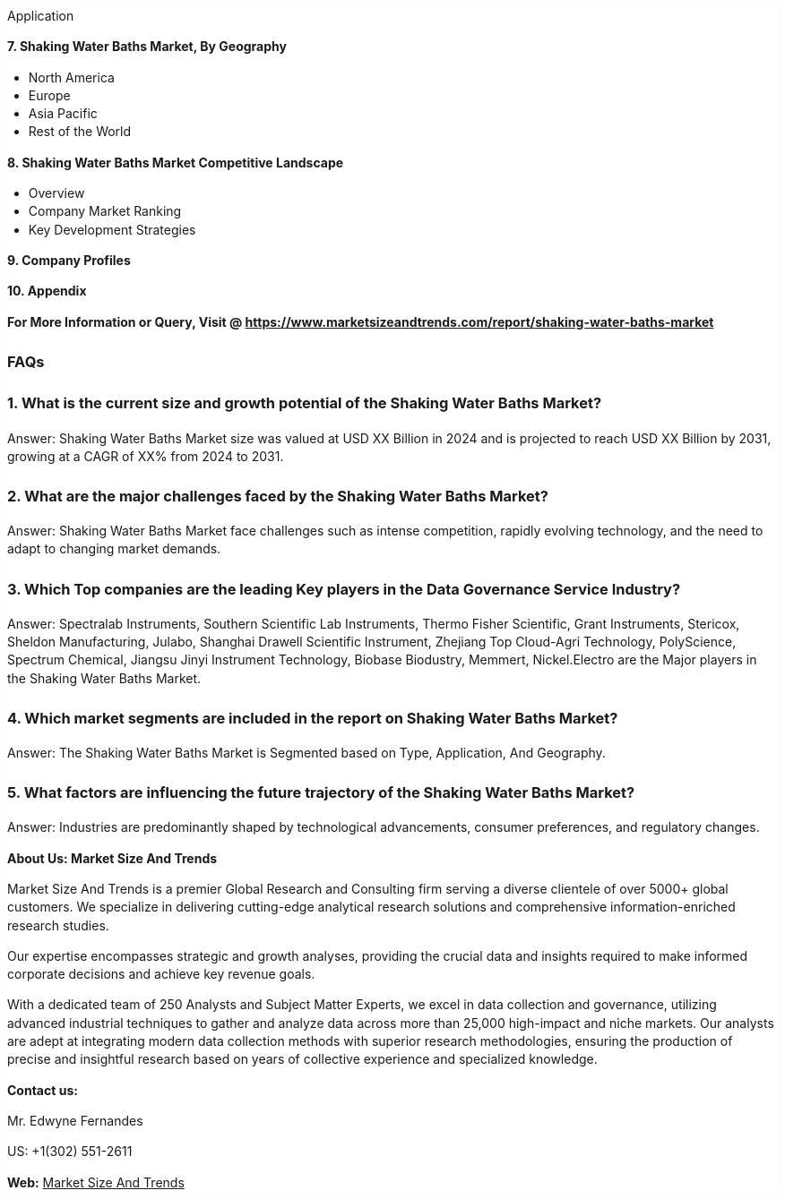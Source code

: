 Application</span></strong></p></div><div class="" data-test-id=""><p><strong><span class="">7. Shaking Water Baths Market, By Geography</span></strong></p></div><div class="" data-test-id=""><ul><li><span class="">North America</span></li><li><span class="">Europe</span></li><li><span class="">Asia Pacific</span></li><li><span class="">Rest of the World</span></li></ul></div><div class="" data-test-id=""><p><strong><span class="">8. Shaking Water Baths Market Competitive Landscape</span></strong></p></div><div class="" data-test-id=""><ul><li><span class="">Overview</span></li><li><span class="">Company Market Ranking</span></li><li><span class="">Key Development Strategies</span></li></ul></div><div class="" data-test-id=""><p><strong><span class="">9. Company Profiles</span></strong></p></div><div class="" data-test-id=""><p><strong><span class="">10. Appendix</span></strong></p></div><div class="" data-test-id=""><p><strong><span class="">For More Information or Query, Visit @ <a href="https://www.marketsizeandtrends.com/report/shaking-water-baths-market" target="_blank">https://www.marketsizeandtrends.com/report/shaking-water-baths-market</a></span></strong></p></div><div class="" data-test-id=""><div class="article-main__content" data-test-id="publishing-text-block"><h3><strong><span class="">FAQs</span></strong></h3></div><div class="article-main__content" data-test-id="publishing-text-block"><h3><span class="">1. What is the current size and growth potential of the Shaking Water Baths Market?</span></h3></div><div class="article-main__content" data-test-id="publishing-text-block"><p><span class="font-[700]">Answer</span><span class="">: Shaking Water Baths Market size was valued at USD XX Billion in 2024 and is projected to reach USD XX Billion by 2031, growing at a CAGR of XX% from 2024 to 2031.</span></p></div><div class="article-main__content" data-test-id="publishing-text-block"><h3><span class="">2. What are the major challenges faced by the Shaking Water Baths Market?</span></h3></div><div class="article-main__content" data-test-id="publishing-text-block"><p><span class="font-[700]">Answer</span><span class="">: Shaking Water Baths Market face challenges such as intense competition, rapidly evolving technology, and the need to adapt to changing market demands.</span></p></div><div class="article-main__content" data-test-id="publishing-text-block"><h3><span class="">3. Which Top companies are the leading Key players in the Data Governance Service Industry?</span></h3></div><div class="article-main__content" data-test-id="publishing-text-block"><p><span class="font-[700]">Answer</span><span class="">: Spectralab Instruments, Southern Scientific Lab Instruments, Thermo Fisher Scientific, Grant Instruments, Stericox, Sheldon Manufacturing, Julabo, Shanghai Drawell Scientific Instrument, Zhejiang Top Cloud-Agri Technology, PolyScience, Spectrum Chemical, Jiangsu Jinyi Instrument Technology, Biobase Biodustry, Memmert, Nickel.Electro are the Major players in the Shaking Water Baths Market.</span></p></div><div class="article-main__content" data-test-id="publishing-text-block"><h3><span class="">4. Which market segments are included in the report on Shaking Water Baths Market?</span></h3></div><div class="article-main__content" data-test-id="publishing-text-block"><p><span class="font-[700]">Answer</span><span class="">: The Shaking Water Baths Market is Segmented based on Type, Application, And Geography.</span></p></div><div class="article-main__content" data-test-id="publishing-text-block"><h3><span class="">5. What factors are influencing the future trajectory of the Shaking Water Baths Market?</span></h3></div><div class="article-main__content" data-test-id="publishing-text-block"><p><span class="font-[700]">Answer:</span><span class="">&nbsp;Industries are predominantly shaped by technological advancements, consumer preferences, and regulatory changes.</span></p></div><p><strong><span class="">About Us: Market Size And Trends</span></strong></p></div><div class="" data-test-id=""><p><span class="">Market Size And Trends is a premier Global Research and Consulting firm serving a diverse clientele of over 5000+ global customers. We specialize in delivering cutting-edge analytical research solutions and comprehensive information-enriched research studies.</span></p></div><div class="" data-test-id=""><p><span class="">Our expertise encompasses strategic and growth analyses, providing the crucial data and insights required to make informed corporate decisions and achieve key revenue goals.</span></p></div><div class="" data-test-id=""><p><span class="">With a dedicated team of 250 Analysts and Subject Matter Experts, we excel in data collection and governance, utilizing advanced industrial techniques to gather and analyze data across more than 25,000 high-impact and niche markets. Our analysts are adept at integrating modern data collection methods with superior research methodologies, ensuring the production of precise and insightful research based on years of collective experience and specialized knowledge.</span></p></div><div class="" data-test-id=""><p><strong><span class="">Contact us:</span></strong></p></div><div class="" data-test-id=""><p><span class="">Mr. Edwyne Fernandes</span></p></div><div class="" data-test-id=""><p><span class="">US: +1(302) 551-2611<br /></span></p><p><span class=""><strong>Web:</strong> <a href="https://www.marketsizeandtrends.com/" target="_blank">Market Size And Trends</a></span></p></div>
